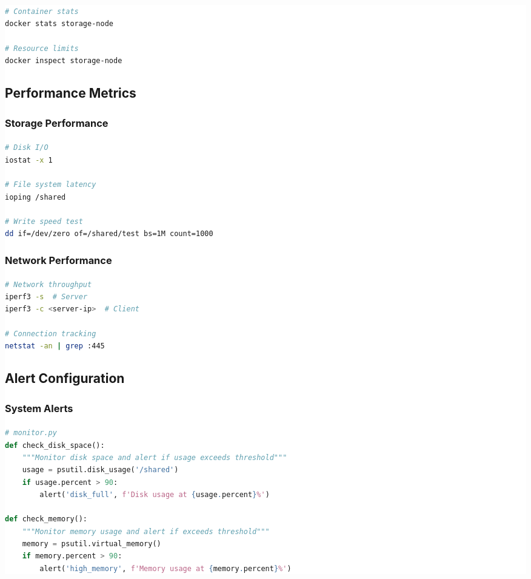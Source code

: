 ```bash
# Container stats
docker stats storage-node

# Resource limits
docker inspect storage-node
```

## Performance Metrics

### Storage Performance

```bash
# Disk I/O
iostat -x 1

# File system latency
ioping /shared

# Write speed test
dd if=/dev/zero of=/shared/test bs=1M count=1000
```

### Network Performance

```bash
# Network throughput
iperf3 -s  # Server
iperf3 -c <server-ip>  # Client

# Connection tracking
netstat -an | grep :445
```

## Alert Configuration

### System Alerts

```python
# monitor.py
def check_disk_space():
    """Monitor disk space and alert if usage exceeds threshold"""
    usage = psutil.disk_usage('/shared')
    if usage.percent > 90:
        alert('disk_full', f'Disk usage at {usage.percent}%')

def check_memory():
    """Monitor memory usage and alert if exceeds threshold"""
    memory = psutil.virtual_memory()
    if memory.percent > 90:
        alert('high_memory', f'Memory usage at {memory.percent}%')
```
